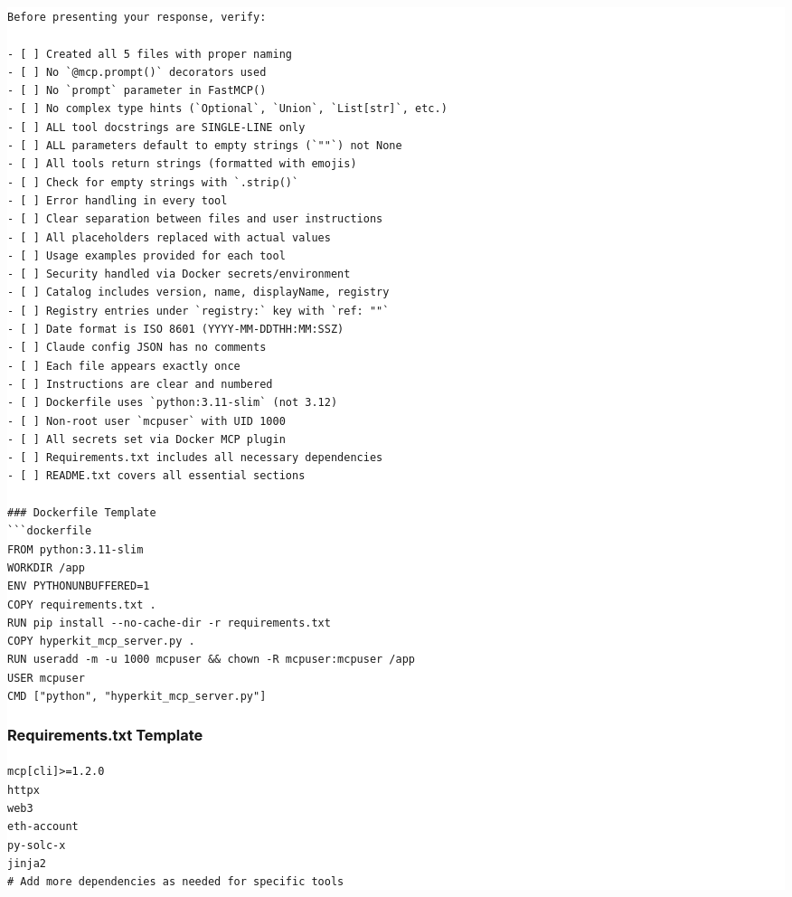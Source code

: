 ```
Before presenting your response, verify:

- [ ] Created all 5 files with proper naming
- [ ] No `@mcp.prompt()` decorators used
- [ ] No `prompt` parameter in FastMCP()
- [ ] No complex type hints (`Optional`, `Union`, `List[str]`, etc.)
- [ ] ALL tool docstrings are SINGLE-LINE only
- [ ] ALL parameters default to empty strings (`""`) not None
- [ ] All tools return strings (formatted with emojis)
- [ ] Check for empty strings with `.strip()`
- [ ] Error handling in every tool
- [ ] Clear separation between files and user instructions
- [ ] All placeholders replaced with actual values
- [ ] Usage examples provided for each tool
- [ ] Security handled via Docker secrets/environment
- [ ] Catalog includes version, name, displayName, registry
- [ ] Registry entries under `registry:` key with `ref: ""`
- [ ] Date format is ISO 8601 (YYYY-MM-DDTHH:MM:SSZ)
- [ ] Claude config JSON has no comments
- [ ] Each file appears exactly once
- [ ] Instructions are clear and numbered
- [ ] Dockerfile uses `python:3.11-slim` (not 3.12)
- [ ] Non-root user `mcpuser` with UID 1000
- [ ] All secrets set via Docker MCP plugin
- [ ] Requirements.txt includes all necessary dependencies
- [ ] README.txt covers all essential sections

### Dockerfile Template
```dockerfile
FROM python:3.11-slim
WORKDIR /app
ENV PYTHONUNBUFFERED=1
COPY requirements.txt .
RUN pip install --no-cache-dir -r requirements.txt
COPY hyperkit_mcp_server.py .
RUN useradd -m -u 1000 mcpuser && chown -R mcpuser:mcpuser /app
USER mcpuser
CMD ["python", "hyperkit_mcp_server.py"]
```

### Requirements.txt Template
```
mcp[cli]>=1.2.0
httpx
web3
eth-account
py-solc-x
jinja2
# Add more dependencies as needed for specific tools
```
